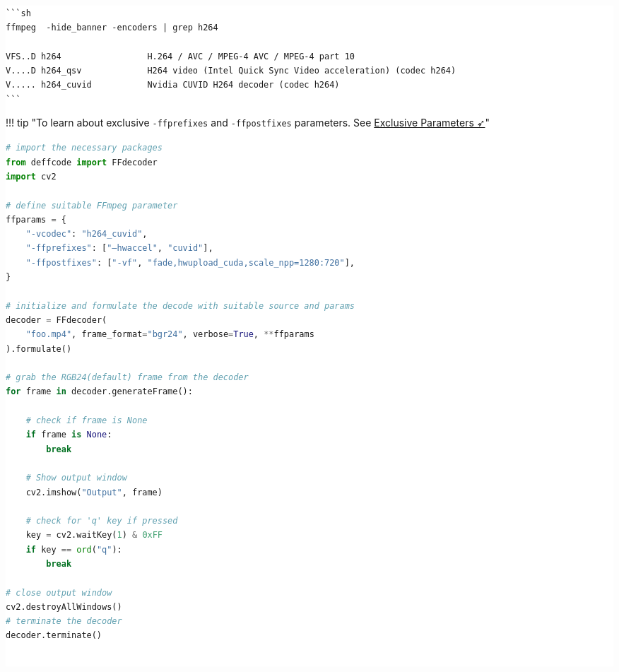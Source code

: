     ```sh
    ffmpeg  -hide_banner -encoders | grep h264 

    VFS..D h264                 H.264 / AVC / MPEG-4 AVC / MPEG-4 part 10
    V....D h264_qsv             H264 video (Intel Quick Sync Video acceleration) (codec h264)
    V..... h264_cuvid           Nvidia CUVID H264 decoder (codec h264)
    ```

!!! tip "To learn about exclusive `-ffprefixes` and `-ffpostfixes` parameters. See [Exclusive Parameters ➶](../../reference/ffdecoder/params/#b-exclusive-parameters)"

```python
# import the necessary packages
from deffcode import FFdecoder
import cv2

# define suitable FFmpeg parameter
ffparams = {
    "-vcodec": "h264_cuvid",
    "-ffprefixes": ["–hwaccel", "cuvid"],
    "-ffpostfixes": ["-vf", "fade,hwupload_cuda,scale_npp=1280:720"],
}

# initialize and formulate the decode with suitable source and params
decoder = FFdecoder(
    "foo.mp4", frame_format="bgr24", verbose=True, **ffparams
).formulate()

# grab the RGB24(default) frame from the decoder
for frame in decoder.generateFrame():

    # check if frame is None
    if frame is None:
        break

    # Show output window
    cv2.imshow("Output", frame)

    # check for 'q' key if pressed
    key = cv2.waitKey(1) & 0xFF
    if key == ord("q"):
        break

# close output window
cv2.destroyAllWindows()
# terminate the decoder
decoder.terminate()
```

&nbsp;